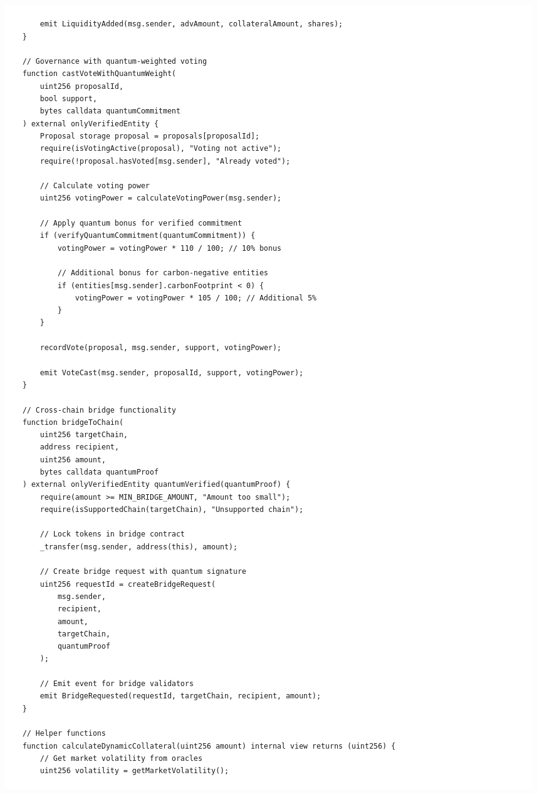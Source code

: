```solidity
        
        emit LiquidityAdded(msg.sender, advAmount, collateralAmount, shares);
    }
    
    // Governance with quantum-weighted voting
    function castVoteWithQuantumWeight(
        uint256 proposalId,
        bool support,
        bytes calldata quantumCommitment
    ) external onlyVerifiedEntity {
        Proposal storage proposal = proposals[proposalId];
        require(isVotingActive(proposal), "Voting not active");
        require(!proposal.hasVoted[msg.sender], "Already voted");
        
        // Calculate voting power
        uint256 votingPower = calculateVotingPower(msg.sender);
        
        // Apply quantum bonus for verified commitment
        if (verifyQuantumCommitment(quantumCommitment)) {
            votingPower = votingPower * 110 / 100; // 10% bonus
            
            // Additional bonus for carbon-negative entities
            if (entities[msg.sender].carbonFootprint < 0) {
                votingPower = votingPower * 105 / 100; // Additional 5%
            }
        }
        
        recordVote(proposal, msg.sender, support, votingPower);
        
        emit VoteCast(msg.sender, proposalId, support, votingPower);
    }
    
    // Cross-chain bridge functionality
    function bridgeToChain(
        uint256 targetChain,
        address recipient,
        uint256 amount,
        bytes calldata quantumProof
    ) external onlyVerifiedEntity quantumVerified(quantumProof) {
        require(amount >= MIN_BRIDGE_AMOUNT, "Amount too small");
        require(isSupportedChain(targetChain), "Unsupported chain");
        
        // Lock tokens in bridge contract
        _transfer(msg.sender, address(this), amount);
        
        // Create bridge request with quantum signature
        uint256 requestId = createBridgeRequest(
            msg.sender,
            recipient,
            amount,
            targetChain,
            quantumProof
        );
        
        // Emit event for bridge validators
        emit BridgeRequested(requestId, targetChain, recipient, amount);
    }
    
    // Helper functions
    function calculateDynamicCollateral(uint256 amount) internal view returns (uint256) {
        // Get market volatility from oracles
        uint256 volatility = getMarketVolatility();
        
```